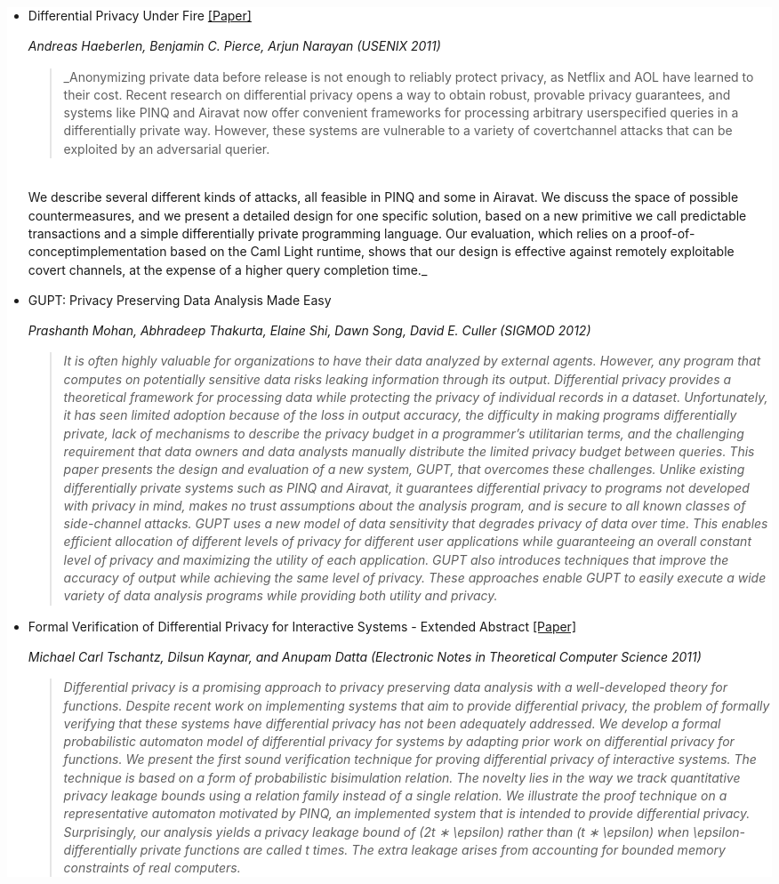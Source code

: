 - Differential Privacy Under Fire
	<a name='Haeberlen:11'></a>
	[[Paper]](https://www.usenix.org/legacy/event/sec11/tech/full_papers/Haeberlen.pdf)

	_Andreas Haeberlen, Benjamin C. Pierce, Arjun Narayan (USENIX 2011)_

	>_Anonymizing private data before release is not enough to reliably protect privacy, as Netflix and AOL have learned to their cost. Recent research on differential privacy opens a way to obtain robust, provable privacy guarantees, and systems like PINQ and Airavat now offer convenient frameworks for processing arbitrary userspecified queries in a differentially private way. However, these systems are vulnerable to a variety of covertchannel attacks that can be exploited by an adversarial querier.
	<br>
	We describe several different kinds of attacks, all feasible in PINQ and some in Airavat. We discuss the space of possible countermeasures, and we present a detailed design for one specific solution, based on a new primitive we call predictable transactions and a simple differentially private programming language. Our evaluation, which relies on a proof-of-conceptimplementation based on the Caml Light runtime, shows that our design is effective against remotely exploitable covert channels, at the expense of a higher query completion time._

- GUPT: Privacy Preserving Data Analysis Made Easy
	<a name='Mohan:12'></a>

	_Prashanth Mohan, Abhradeep Thakurta, Elaine Shi, Dawn Song, David E. Culler (SIGMOD 2012)_

	>_It is often highly valuable for organizations to have their data analyzed by external agents. However, any program that computes on potentially sensitive data risks leaking information through its output. Differential privacy provides a theoretical framework for processing data while protecting the privacy of individual records in a dataset. Unfortunately, it has seen limited adoption because of the loss in output accuracy, the difficulty in making programs differentially private, lack of mechanisms to describe the privacy budget in a programmer’s utilitarian terms, and the challenging requirement that data owners and data analysts manually distribute the limited privacy budget between queries.
	This paper presents the design and evaluation of a new system, GUPT, that overcomes these challenges. Unlike existing differentially private systems such as PINQ and Airavat, it guarantees differential privacy to programs not developed with privacy in mind, makes no trust assumptions about the analysis program, and is secure to all known classes of side-channel attacks.
	GUPT uses a new model of data sensitivity that degrades privacy of data over time. This enables efficient allocation of different levels of privacy for different user applications while guaranteeing an overall constant level of privacy and maximizing the utility of each application. GUPT also introduces techniques that improve the accuracy of output while achieving the same level of privacy. These approaches enable GUPT to easily execute a wide variety of data analysis programs while providing both utility and privacy._

- Formal Verification of Differential Privacy for Interactive Systems - Extended Abstract
	<a name='Barthe:13'></a>
	[[Paper]](https://www.sciencedirect.com/science/article/pii/S157106611100106X)

	_Michael Carl Tschantz, Dilsun Kaynar, and Anupam Datta (Electronic Notes in Theoretical Computer Science 2011)_

	>_Differential privacy is a promising approach to privacy preserving data analysis with a well-developed theory for functions. Despite recent work on implementing systems that aim to provide differential privacy, the problem of formally verifying that these systems have differential privacy has not been adequately addressed. We develop a formal probabilistic automaton model of differential privacy for systems by adapting prior work on differential privacy for functions. We present the first sound verification technique for proving differential privacy of interactive systems. The technique is based on a form of probabilistic bisimulation relation. The novelty lies in the way we track quantitative privacy leakage bounds using a relation family instead of a single relation. We illustrate the proof technique on a representative automaton motivated by PINQ, an implemented system that is intended to provide differential privacy. Surprisingly, our analysis yields a privacy leakage bound of (2t ∗ \epsilon) rather than (t ∗ \epsilon) when \epsilon-differentially private functions are called t times. The extra leakage arises from accounting for bounded memory constraints of real computers._
